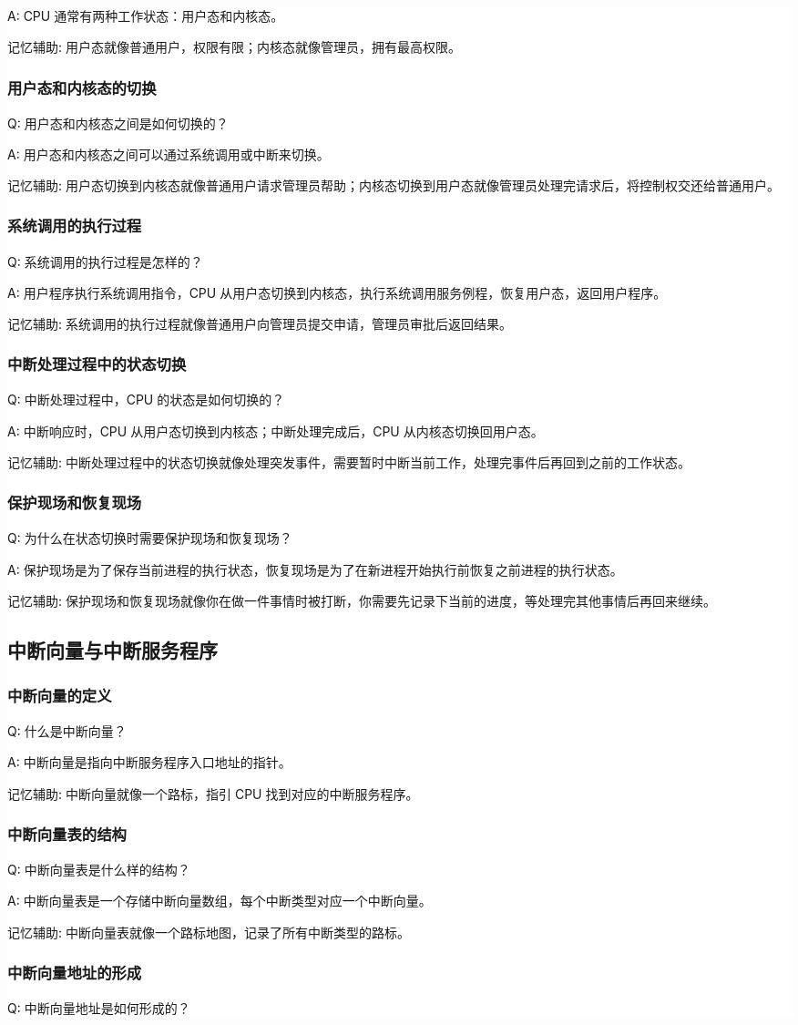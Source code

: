 A: CPU 通常有两种工作状态：用户态和内核态。

记忆辅助:  用户态就像普通用户，权限有限；内核态就像管理员，拥有最高权限。

### 用户态和内核态的切换

Q: 用户态和内核态之间是如何切换的？

A: 用户态和内核态之间可以通过系统调用或中断来切换。

记忆辅助:  用户态切换到内核态就像普通用户请求管理员帮助；内核态切换到用户态就像管理员处理完请求后，将控制权交还给普通用户。

### 系统调用的执行过程

Q: 系统调用的执行过程是怎样的？

A: 用户程序执行系统调用指令，CPU 从用户态切换到内核态，执行系统调用服务例程，恢复用户态，返回用户程序。

记忆辅助:  系统调用的执行过程就像普通用户向管理员提交申请，管理员审批后返回结果。

### 中断处理过程中的状态切换

Q: 中断处理过程中，CPU 的状态是如何切换的？

A: 中断响应时，CPU 从用户态切换到内核态；中断处理完成后，CPU 从内核态切换回用户态。

记忆辅助:  中断处理过程中的状态切换就像处理突发事件，需要暂时中断当前工作，处理完事件后再回到之前的工作状态。

### 保护现场和恢复现场

Q: 为什么在状态切换时需要保护现场和恢复现场？

A: 保护现场是为了保存当前进程的执行状态，恢复现场是为了在新进程开始执行前恢复之前进程的执行状态。

记忆辅助:  保护现场和恢复现场就像你在做一件事情时被打断，你需要先记录下当前的进度，等处理完其他事情后再回来继续。

## 中断向量与中断服务程序

### 中断向量的定义

Q: 什么是中断向量？

A: 中断向量是指向中断服务程序入口地址的指针。

记忆辅助:  中断向量就像一个路标，指引 CPU 找到对应的中断服务程序。

### 中断向量表的结构

Q: 中断向量表是什么样的结构？

A: 中断向量表是一个存储中断向量数组，每个中断类型对应一个中断向量。

记忆辅助:  中断向量表就像一个路标地图，记录了所有中断类型的路标。

### 中断向量地址的形成

Q: 中断向量地址是如何形成的？
